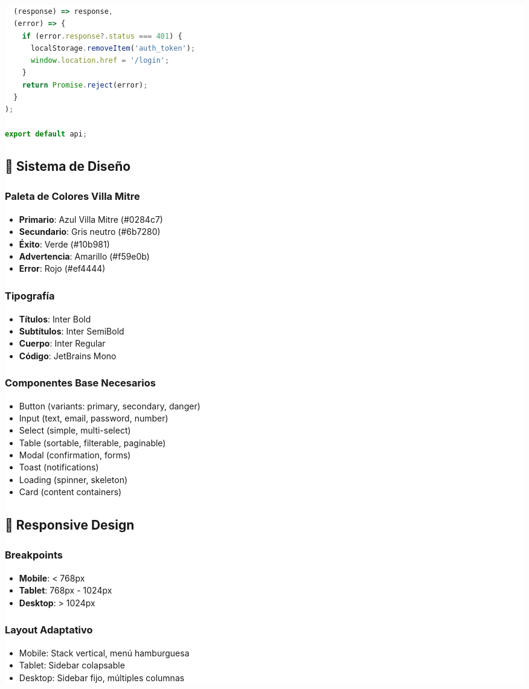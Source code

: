 ```typescript
  (response) => response,
  (error) => {
    if (error.response?.status === 401) {
      localStorage.removeItem('auth_token');
      window.location.href = '/login';
    }
    return Promise.reject(error);
  }
);

export default api;
```

## 🎨 **Sistema de Diseño**

### **Paleta de Colores Villa Mitre**
- **Primario**: Azul Villa Mitre (#0284c7)
- **Secundario**: Gris neutro (#6b7280)
- **Éxito**: Verde (#10b981)
- **Advertencia**: Amarillo (#f59e0b)
- **Error**: Rojo (#ef4444)

### **Tipografía**
- **Títulos**: Inter Bold
- **Subtítulos**: Inter SemiBold
- **Cuerpo**: Inter Regular
- **Código**: JetBrains Mono

### **Componentes Base Necesarios**
- Button (variants: primary, secondary, danger)
- Input (text, email, password, number)
- Select (simple, multi-select)
- Table (sortable, filterable, paginable)
- Modal (confirmation, forms)
- Toast (notifications)
- Loading (spinner, skeleton)
- Card (content containers)

## 📱 **Responsive Design**

### **Breakpoints**
- **Mobile**: < 768px
- **Tablet**: 768px - 1024px
- **Desktop**: > 1024px

### **Layout Adaptativo**
- Mobile: Stack vertical, menú hamburguesa
- Tablet: Sidebar colapsable
- Desktop: Sidebar fijo, múltiples columnas
